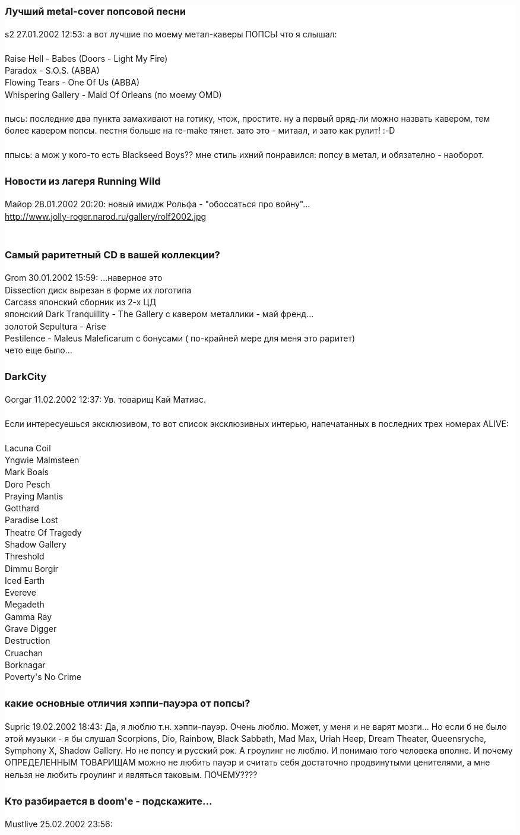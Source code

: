 ### Лучший metal-cover попсовой песни

s2 27.01.2002 12:53:
а вот лучшиe по моему метал-каверы ПОПСЫ что я слышал:<BR><BR>Raise Hell - Babes (Doors - Light My Fire)<BR>Paradox - S.O.S. (ABBA)<BR>Flowing Tears - One Of Us (ABBA)<BR>Whispering Gallery - Maid Of Orleans (по моему OMD)<BR><BR>пысь: последние два пункта замахивают на готику, чтож, простите. ну а первый вряд-ли можно назвать кавером, тем более кавером попсы. пестня больше на re-make тянет. зато это - митаал, и зато как рулит! :-D<BR><BR>ппысь: а мож у кого-то есть Blackseed Boys?? мне стиль ихний понравился: попсу в метал, и обязателно - наоборот.

### Новости из лагеря Running Wild

Майор 28.01.2002 20:20:
новый имидж Рольфа - "обоссаться про войну"...<BR><A HREF="http://www.jolly-roger.narod.ru/gallery/rolf2002.jpg" target="_blank">http://www.jolly-roger.narod.ru/gallery/rolf2002.jpg</A><BR><BR>

### Самый раритетный CD в вашей коллекции?

Grom 30.01.2002 15:59:
...наверное это<BR>Dissection диск вырезан в форме их логотипа<BR>Carcass  японский сборник из 2-х ЦД<BR>японский Dark Tranquillity - The Gallery с кавером металлики - май френд...<BR>золотой Sepultura - Arise  <BR>Pestilence - Maleus Maleficarum с бонусами ( по-крайней мере для меня это раритет)<BR>чето еще было...

### DarkCity

Gorgar 11.02.2002 12:37:
Ув. товарищ Кай Матиас.<BR><BR>Если интересуешься эксклюзивом, то вот список эксклюзивных интерью, напечатанных в последних трех номерах ALIVE:<BR><BR>Lacuna Coil<BR>Yngwie Malmsteen<BR>Mark Boals<BR>Doro Pesch<BR>Praying Mantis<BR>Gotthard<BR>Paradise Lost<BR>Theatre Of Tragedy<BR>Shadow Gallery<BR>Threshold<BR>Dimmu Borgir<BR>Iced Earth<BR>Evereve<BR>Megadeth<BR>Gamma Ray<BR>Grave Digger<BR>Destruction<BR>Cruachan<BR>Borknagar<BR>Poverty's No Crime

### какие основные отличия хэппи-пауэра от попсы?

Supric 19.02.2002 18:43:
Да, я люблю т.н. хэппи-пауэр. Очень люблю. Может, у меня и не варят мозги... Но если б не было этой музыки - я бы слушал Scorpions, Dio, Rainbow, Black Sabbath, Mad Max, Uriah Heep, Dream Theater, Queensryche, Symphony X, Shadow Gallery. Но не попсу и русский рок. А гроулинг не люблю. И понимаю того человека вполне. И почему ОПРЕДЕЛЕННЫМ ТОВАРИЩАМ можно не любить пауэр и считать себя достаточно продвинутыми ценителями, а мне нельзя не любить гроулинг и являться таковым. ПОЧЕМУ????

### Кто разбирается в doom'е - подскажите...

Mustlive 25.02.2002 23:56: